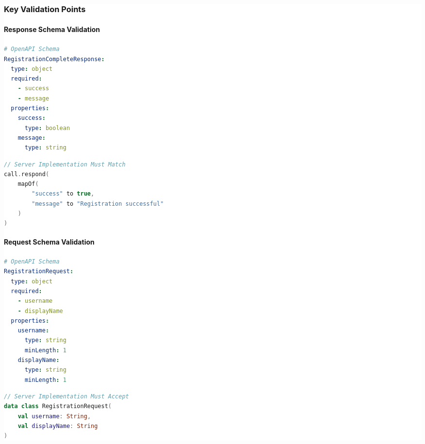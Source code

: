 ### Key Validation Points

#### Response Schema Validation

```yaml
# OpenAPI Schema
RegistrationCompleteResponse:
  type: object
  required:
    - success
    - message
  properties:
    success:
      type: boolean
    message:
      type: string

```

```kotlin
// Server Implementation Must Match
call.respond(
    mapOf(
        "success" to true,
        "message" to "Registration successful"
    )
)
```

#### Request Schema Validation

```yaml
# OpenAPI Schema
RegistrationRequest:
  type: object
  required:
    - username
    - displayName
  properties:
    username:
      type: string
      minLength: 1
    displayName:
      type: string
      minLength: 1

```

```kotlin
// Server Implementation Must Accept
data class RegistrationRequest(
    val username: String,
    val displayName: String
)
```
